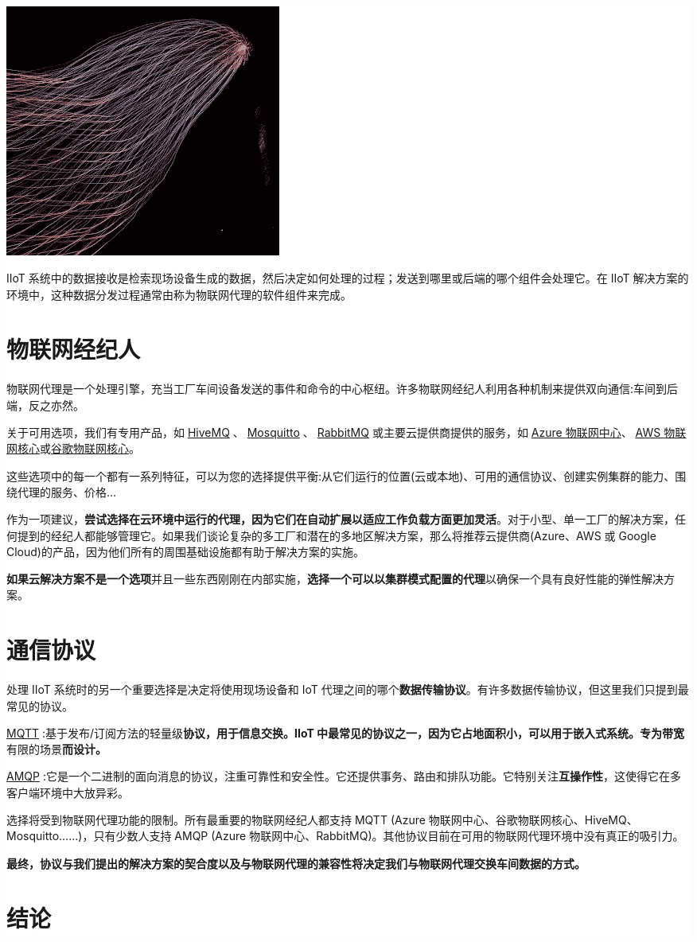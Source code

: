 ![](img/fb2a21099b0bc8fcc73c4d5ce00aadc2.png)

IIoT 系统中的数据接收是检索现场设备生成的数据，然后决定如何处理的过程；发送到哪里或后端的哪个组件会处理它。在 IIoT 解决方案的环境中，这种数据分发过程通常由称为物联网代理的软件组件来完成。

# 物联网经纪人

物联网代理是一个处理引擎，充当工厂车间设备发送的事件和命令的中心枢纽。许多物联网经纪人利用各种机制来提供双向通信:车间到后端，反之亦然。

关于可用选项，我们有专用产品，如 [HiveMQ](https://www.hivemq.com/) 、 [Mosquitto](https://mosquitto.org/) 、 [RabbitMQ](https://www.rabbitmq.com/) 或主要云提供商提供的服务，如 [Azure 物联网中心](https://azure.microsoft.com/en-us/services/iot-hub/)、 [AWS 物联网核心](https://aws.amazon.com/iot-core/)或[谷歌物联网核心](https://cloud.google.com/iot-core)。

这些选项中的每一个都有一系列特征，可以为您的选择提供平衡:从它们运行的位置(云或本地)、可用的通信协议、创建实例集群的能力、围绕代理的服务、价格…

作为一项建议，**尝试选择在云环境中运行的代理，因为它们在自动扩展以适应工作负载方面更加灵活**。对于小型、单一工厂的解决方案，任何提到的经纪人都能够管理它。如果我们谈论复杂的多工厂和潜在的多地区解决方案，那么将推荐云提供商(Azure、AWS 或 Google Cloud)的产品，因为他们所有的周围基础设施都有助于解决方案的实施。

**如果云解决方案不是一个选项**并且一些东西刚刚在内部实施，**选择一个可以以集群模式配置的代理**以确保一个具有良好性能的弹性解决方案。

# 通信协议

处理 IIoT 系统时的另一个重要选择是决定将使用现场设备和 IoT 代理之间的哪个**数据传输协议**。有许多数据传输协议，但这里我们只提到最常见的协议。

[MQTT](https://en.wikipedia.org/wiki/MQTT) :基于发布/订阅方法的轻量级**协议，用于信息交换。IIoT 中最常见的协议之一，因为它占地面积小，可以用于嵌入式系统。专为带宽**有限的场景**而设计。**

[AMQP](https://en.wikipedia.org/wiki/Advanced_Message_Queuing_Protocol) :它是一个二进制的面向消息的协议，注重可靠性和安全性。它还提供事务、路由和排队功能。它特别关注**互操作性**，这使得它在多客户端环境中大放异彩。

选择将受到物联网代理功能的限制。所有最重要的物联网经纪人都支持 MQTT (Azure 物联网中心、谷歌物联网核心、HiveMQ、Mosquitto……)，只有少数人支持 AMQP (Azure 物联网中心、RabbitMQ)。其他协议目前在可用的物联网代理环境中没有真正的吸引力。

**最终，协议与我们提出的解决方案的契合度以及与物联网代理的兼容性将决定我们与物联网代理交换车间数据的方式。**

# 结论
